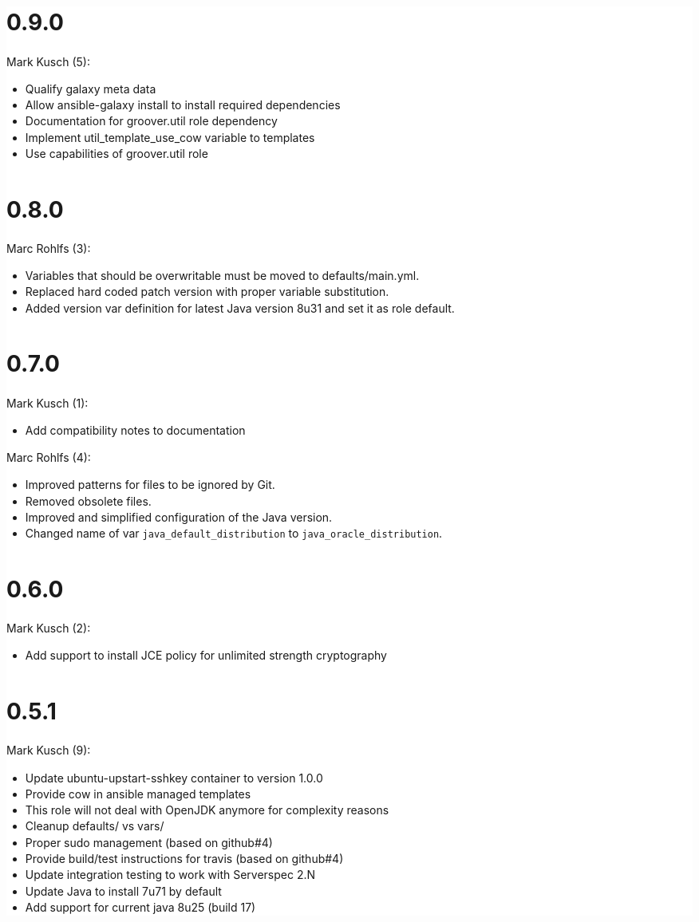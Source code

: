 # 0.9.0

Mark Kusch (5):

* Qualify galaxy meta data
* Allow ansible-galaxy install to install required dependencies
* Documentation for groover.util role dependency
* Implement util_template_use_cow variable to templates
* Use capabilities of groover.util role

# 0.8.0

Marc Rohlfs (3):

* Variables that should be overwritable must be moved to defaults/main.yml.
* Replaced hard coded patch version with proper variable substitution.
* Added version var definition for latest Java version 8u31 and set it as role default.

# 0.7.0

Mark Kusch (1):

* Add compatibility notes to documentation

Marc Rohlfs (4):

* Improved patterns for files to be ignored by Git.
* Removed obsolete files.
* Improved and simplified configuration of the Java version.
* Changed name of var ``java_default_distribution`` to ``java_oracle_distribution``.

# 0.6.0

Mark Kusch (2):

* Add support to install JCE policy for unlimited strength cryptography

# 0.5.1

Mark Kusch (9):

* Update ubuntu-upstart-sshkey container to version 1.0.0
* Provide cow in ansible managed templates
* This role will not deal with OpenJDK anymore for complexity reasons
* Cleanup defaults/ vs vars/
* Proper sudo management (based on github#4)
* Provide build/test instructions for travis (based on github#4)
* Update integration testing to work with Serverspec 2.N
* Update Java to install 7u71 by default
* Add support for current java 8u25 (build 17)
